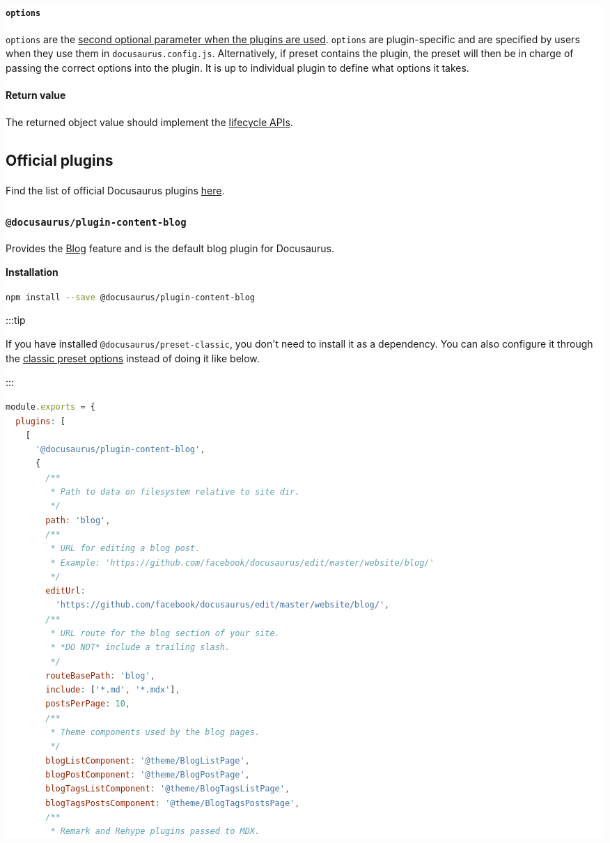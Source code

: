 #### `options`

`options` are the [second optional parameter when the plugins are used](using-plugins.md#configuring-plugins). `options` are plugin-specific and are specified by users when they use them in `docusaurus.config.js`. Alternatively, if preset contains the plugin, the preset will then be in charge of passing the correct options into the plugin. It is up to individual plugin to define what options it takes.

#### Return value

The returned object value should implement the [lifecycle APIs](lifecycle-apis.md).

## Official plugins

Find the list of official Docusaurus plugins [here](https://github.com/facebook/docusaurus/tree/master/packages).

### `@docusaurus/plugin-content-blog`

Provides the [Blog](blog.md) feature and is the default blog plugin for Docusaurus.

**Installation**

```bash npm2yarn
npm install --save @docusaurus/plugin-content-blog
```

:::tip

If you have installed `@docusaurus/preset-classic`, you don't need to install it as a dependency. You can also configure it through the [classic preset options](presets.md#docusauruspreset-classic) instead of doing it like below.

:::

```js title="docusaurus.config.js"
module.exports = {
  plugins: [
    [
      '@docusaurus/plugin-content-blog',
      {
        /**
         * Path to data on filesystem relative to site dir.
         */
        path: 'blog',
        /**
         * URL for editing a blog post.
         * Example: 'https://github.com/facebook/docusaurus/edit/master/website/blog/'
         */
        editUrl:
          'https://github.com/facebook/docusaurus/edit/master/website/blog/',
        /**
         * URL route for the blog section of your site.
         * *DO NOT* include a trailing slash.
         */
        routeBasePath: 'blog',
        include: ['*.md', '*.mdx'],
        postsPerPage: 10,
        /**
         * Theme components used by the blog pages.
         */
        blogListComponent: '@theme/BlogListPage',
        blogPostComponent: '@theme/BlogPostPage',
        blogTagsListComponent: '@theme/BlogTagsListPage',
        blogTagsPostsComponent: '@theme/BlogTagsPostsPage',
        /**
         * Remark and Rehype plugins passed to MDX.
```